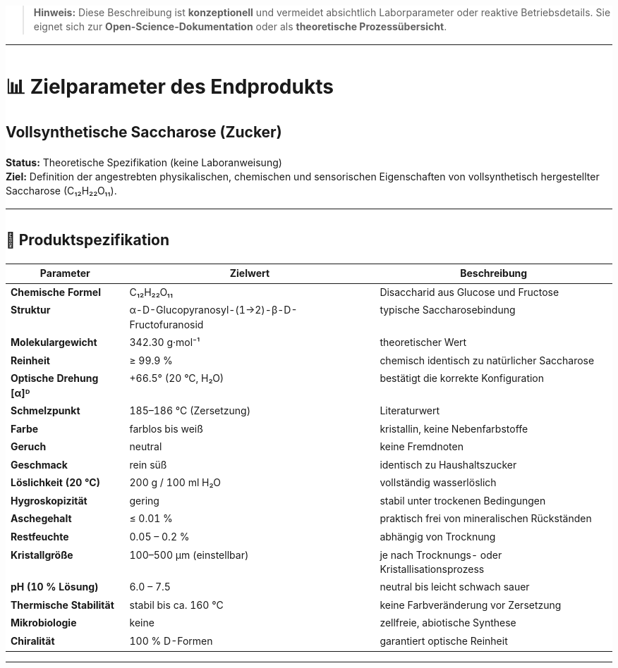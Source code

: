 > **Hinweis:** Diese Beschreibung ist **konzeptionell** und vermeidet absichtlich Laborparameter oder reaktive Betriebsdetails. Sie eignet sich zur **Open-Science-Dokumentation** oder als **theoretische Prozessübersicht**.

---

# 📊 Zielparameter des Endprodukts  
## Vollsynthetische Saccharose (Zucker)  

**Status:** Theoretische Spezifikation (keine Laboranweisung)  
**Ziel:** Definition der angestrebten physikalischen, chemischen und sensorischen Eigenschaften von vollsynthetisch hergestellter Saccharose (C₁₂H₂₂O₁₁).

---

## 🎯 Produktspezifikation

| Parameter | Zielwert | Beschreibung |
|------------|-----------|--------------|
| **Chemische Formel** | C₁₂H₂₂O₁₁ | Disaccharid aus Glucose und Fructose |
| **Struktur** | α-D-Glucopyranosyl-(1→2)-β-D-Fructofuranosid | typische Saccharosebindung |
| **Molekulargewicht** | 342.30 g·mol⁻¹ | theoretischer Wert |
| **Reinheit** | ≥ 99.9 % | chemisch identisch zu natürlicher Saccharose |
| **Optische Drehung [α]ᴰ** | +66.5° (20 °C, H₂O) | bestätigt die korrekte Konfiguration |
| **Schmelzpunkt** | 185–186 °C (Zersetzung) | Literaturwert |
| **Farbe** | farblos bis weiß | kristallin, keine Nebenfarbstoffe |
| **Geruch** | neutral | keine Fremdnoten |
| **Geschmack** | rein süß | identisch zu Haushaltszucker |
| **Löslichkeit (20 °C)** | 200 g / 100 ml H₂O | vollständig wasserlöslich |
| **Hygroskopizität** | gering | stabil unter trockenen Bedingungen |
| **Aschegehalt** | ≤ 0.01 % | praktisch frei von mineralischen Rückständen |
| **Restfeuchte** | 0.05 – 0.2 % | abhängig von Trocknung |
| **Kristallgröße** | 100–500 µm (einstellbar) | je nach Trocknungs- oder Kristallisationsprozess |
| **pH (10 % Lösung)** | 6.0 – 7.5 | neutral bis leicht schwach sauer |
| **Thermische Stabilität** | stabil bis ca. 160 °C | keine Farbveränderung vor Zersetzung |
| **Mikrobiologie** | keine | zellfreie, abiotische Synthese |
| **Chiralität** | 100 % D-Formen | garantiert optische Reinheit |

---